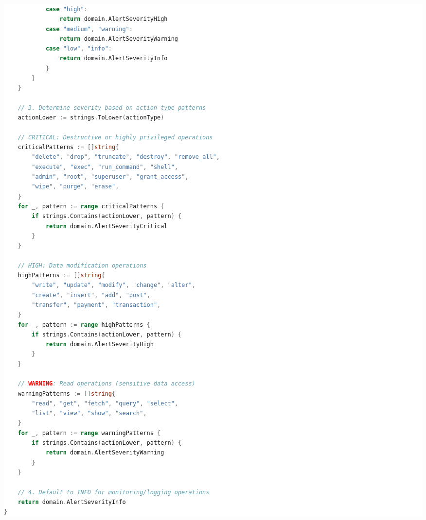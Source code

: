 ```go
            case "high":
                return domain.AlertSeverityHigh
            case "medium", "warning":
                return domain.AlertSeverityWarning
            case "low", "info":
                return domain.AlertSeverityInfo
            }
        }
    }

    // 3. Determine severity based on action type patterns
    actionLower := strings.ToLower(actionType)

    // CRITICAL: Destructive or highly privileged operations
    criticalPatterns := []string{
        "delete", "drop", "truncate", "destroy", "remove_all",
        "execute", "exec", "run_command", "shell",
        "admin", "root", "superuser", "grant_access",
        "wipe", "purge", "erase",
    }
    for _, pattern := range criticalPatterns {
        if strings.Contains(actionLower, pattern) {
            return domain.AlertSeverityCritical
        }
    }

    // HIGH: Data modification operations
    highPatterns := []string{
        "write", "update", "modify", "change", "alter",
        "create", "insert", "add", "post",
        "transfer", "payment", "transaction",
    }
    for _, pattern := range highPatterns {
        if strings.Contains(actionLower, pattern) {
            return domain.AlertSeverityHigh
        }
    }

    // WARNING: Read operations (sensitive data access)
    warningPatterns := []string{
        "read", "get", "fetch", "query", "select",
        "list", "view", "show", "search",
    }
    for _, pattern := range warningPatterns {
        if strings.Contains(actionLower, pattern) {
            return domain.AlertSeverityWarning
        }
    }

    // 4. Default to INFO for monitoring/logging operations
    return domain.AlertSeverityInfo
}
```
